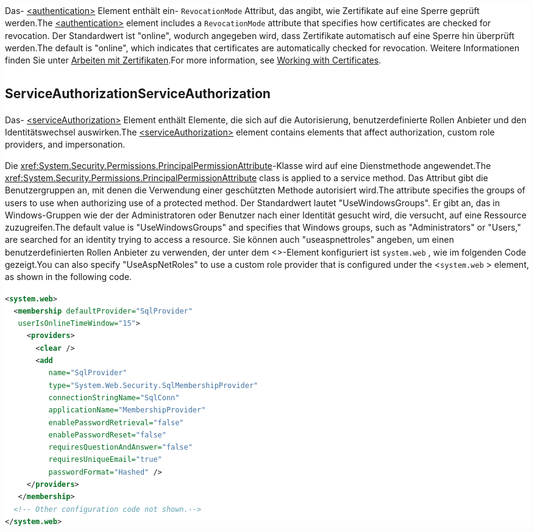  <span data-ttu-id="50d3b-212">Das- [\<authentication>](../../configure-apps/file-schema/wcf/authentication-of-servicecertificate-element.md) Element enthält ein- `RevocationMode` Attribut, das angibt, wie Zertifikate auf eine Sperre geprüft werden.</span><span class="sxs-lookup"><span data-stu-id="50d3b-212">The [\<authentication>](../../configure-apps/file-schema/wcf/authentication-of-servicecertificate-element.md) element includes a `RevocationMode` attribute that specifies how certificates are checked for revocation.</span></span> <span data-ttu-id="50d3b-213">Der Standardwert ist "online", wodurch angegeben wird, dass Zertifikate automatisch auf eine Sperre hin überprüft werden.</span><span class="sxs-lookup"><span data-stu-id="50d3b-213">The default is "online", which indicates that certificates are automatically checked for revocation.</span></span> <span data-ttu-id="50d3b-214">Weitere Informationen finden Sie unter [Arbeiten mit Zertifikaten](working-with-certificates.md).</span><span class="sxs-lookup"><span data-stu-id="50d3b-214">For more information, see [Working with Certificates](working-with-certificates.md).</span></span>  
  
## <a name="serviceauthorization"></a><span data-ttu-id="50d3b-215">ServiceAuthorization</span><span class="sxs-lookup"><span data-stu-id="50d3b-215">ServiceAuthorization</span></span>  
 <span data-ttu-id="50d3b-216">Das- [\<serviceAuthorization>](../../configure-apps/file-schema/wcf/serviceauthorization-element.md) Element enthält Elemente, die sich auf die Autorisierung, benutzerdefinierte Rollen Anbieter und den Identitätswechsel auswirken.</span><span class="sxs-lookup"><span data-stu-id="50d3b-216">The [\<serviceAuthorization>](../../configure-apps/file-schema/wcf/serviceauthorization-element.md) element contains elements that affect authorization, custom role providers, and impersonation.</span></span>  
  
 <span data-ttu-id="50d3b-217">Die <xref:System.Security.Permissions.PrincipalPermissionAttribute>-Klasse wird auf eine Dienstmethode angewendet.</span><span class="sxs-lookup"><span data-stu-id="50d3b-217">The <xref:System.Security.Permissions.PrincipalPermissionAttribute> class is applied to a service method.</span></span> <span data-ttu-id="50d3b-218">Das Attribut gibt die Benutzergruppen an, mit denen die Verwendung einer geschützten Methode autorisiert wird.</span><span class="sxs-lookup"><span data-stu-id="50d3b-218">The attribute specifies the groups of users to use when authorizing use of a protected method.</span></span> <span data-ttu-id="50d3b-219">Der Standardwert lautet "UseWindowsGroups". Er gibt an, das in Windows-Gruppen wie der der Administratoren oder Benutzer nach einer Identität gesucht wird, die versucht, auf eine Ressource zuzugreifen.</span><span class="sxs-lookup"><span data-stu-id="50d3b-219">The default value is "UseWindowsGroups" and specifies that Windows groups, such as "Administrators" or "Users," are searched for an identity trying to access a resource.</span></span> <span data-ttu-id="50d3b-220">Sie können auch "useaspnettroles" angeben, um einen benutzerdefinierten Rollen Anbieter zu verwenden, der unter dem <>-Element konfiguriert ist `system.web` , wie im folgenden Code gezeigt.</span><span class="sxs-lookup"><span data-stu-id="50d3b-220">You can also specify "UseAspNetRoles" to use a custom role provider that is configured under the <`system.web` > element, as shown in the following code.</span></span>  
  
```xml  
<system.web>  
  <membership defaultProvider="SqlProvider"
   userIsOnlineTimeWindow="15">  
     <providers>  
       <clear />  
       <add
          name="SqlProvider"
          type="System.Web.Security.SqlMembershipProvider"
          connectionStringName="SqlConn"  
          applicationName="MembershipProvider"  
          enablePasswordRetrieval="false"  
          enablePasswordReset="false"  
          requiresQuestionAndAnswer="false"  
          requiresUniqueEmail="true"  
          passwordFormat="Hashed" />  
     </providers>  
   </membership>  
  <!-- Other configuration code not shown.-->  
</system.web>  
```  
  